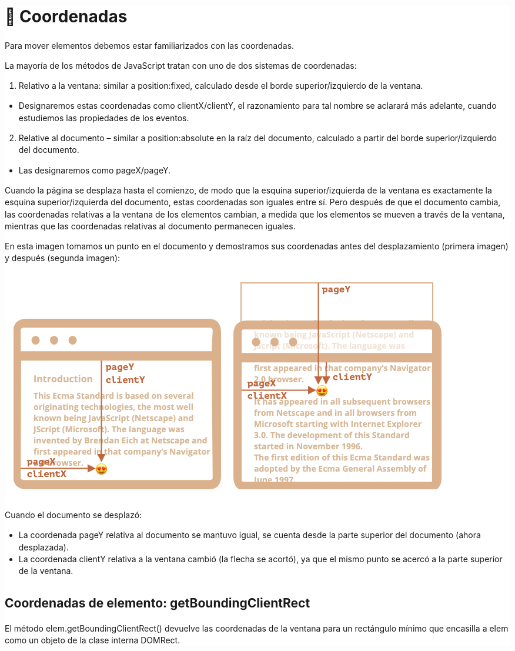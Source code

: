 # 📖 Coordenadas

Para mover elementos debemos estar familiarizados con las coordenadas.

La mayoría de los métodos de JavaScript tratan con uno de dos sistemas de coordenadas:

1.  Relativo a la ventana: similar a position:fixed, calculado desde el borde superior/izquierdo de la ventana.
  - Designaremos estas coordenadas como clientX/clientY, el razonamiento para tal nombre se aclarará más adelante, cuando estudiemos las propiedades de los eventos.
2.  Relative al documento – similar a position:absolute en la raíz del documento, calculado a partir del borde superior/izquierdo del documento.
  - Las designaremos como pageX/pageY.

Cuando la página se desplaza hasta el comienzo, de modo que la esquina superior/izquierda de la ventana es exactamente la esquina superior/izquierda del documento, estas coordenadas son iguales entre sí. Pero después de que el documento cambia, las coordenadas relativas a la ventana de los elementos cambian, a medida que los elementos se mueven a través de la ventana, mientras que las coordenadas relativas al documento permanecen iguales.

En esta imagen tomamos un punto en el documento y demostramos sus coordenadas antes del desplazamiento (primera imagen) y después (segunda imagen):

![image_01](https://github.com/VictorHugoAguilar/javascript-interview-questions-explained/blob/main/theory-documento/coordinates/img/documento_coordinates_image_01.png?raw=true)

Cuando el documento se desplazó:

* La coordenada pageY relativa al documento se mantuvo igual, se cuenta desde la parte superior del documento (ahora desplazada).
* La coordenada clientY relativa a la ventana cambió (la flecha se acortó), ya que el mismo punto se acercó a la parte superior de la ventana.

## Coordenadas de elemento: getBoundingClientRect
El método elem.getBoundingClientRect() devuelve las coordenadas de la ventana para un rectángulo mínimo que encasilla a elem como un objeto de la clase interna DOMRect.
